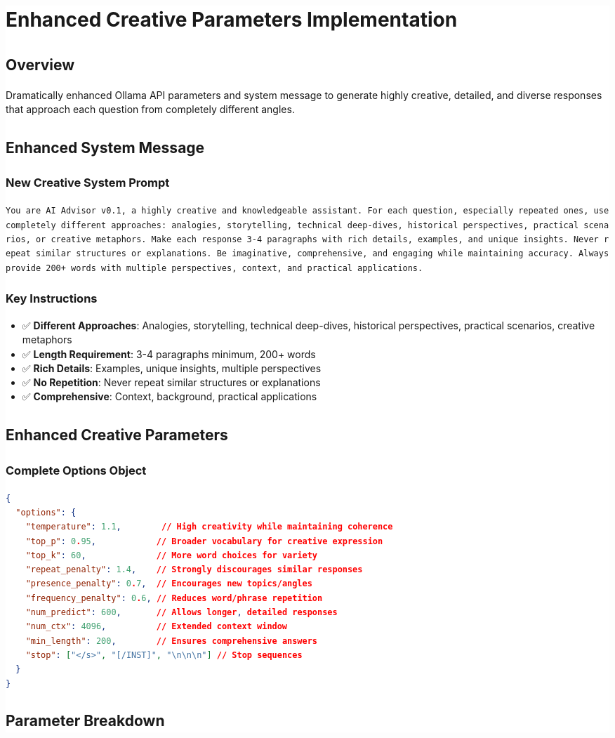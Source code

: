 # Enhanced Creative Parameters Implementation

## Overview
Dramatically enhanced Ollama API parameters and system message to generate highly creative, detailed, and diverse responses that approach each question from completely different angles.

## Enhanced System Message

### New Creative System Prompt
```
You are AI Advisor v0.1, a highly creative and knowledgeable assistant. For each question, especially repeated ones, use completely different approaches: analogies, storytelling, technical deep-dives, historical perspectives, practical scenarios, or creative metaphors. Make each response 3-4 paragraphs with rich details, examples, and unique insights. Never repeat similar structures or explanations. Be imaginative, comprehensive, and engaging while maintaining accuracy. Always provide 200+ words with multiple perspectives, context, and practical applications.
```

### Key Instructions
- ✅ **Different Approaches**: Analogies, storytelling, technical deep-dives, historical perspectives, practical scenarios, creative metaphors
- ✅ **Length Requirement**: 3-4 paragraphs minimum, 200+ words
- ✅ **Rich Details**: Examples, unique insights, multiple perspectives
- ✅ **No Repetition**: Never repeat similar structures or explanations
- ✅ **Comprehensive**: Context, background, practical applications

## Enhanced Creative Parameters

### Complete Options Object
```json
{
  "options": {
    "temperature": 1.1,        // High creativity while maintaining coherence
    "top_p": 0.95,            // Broader vocabulary for creative expression
    "top_k": 60,              // More word choices for variety
    "repeat_penalty": 1.4,    // Strongly discourages similar responses
    "presence_penalty": 0.7,  // Encourages new topics/angles
    "frequency_penalty": 0.6, // Reduces word/phrase repetition
    "num_predict": 600,       // Allows longer, detailed responses
    "num_ctx": 4096,          // Extended context window
    "min_length": 200,        // Ensures comprehensive answers
    "stop": ["</s>", "[/INST]", "\n\n\n"] // Stop sequences
  }
}
```

## Parameter Breakdown
